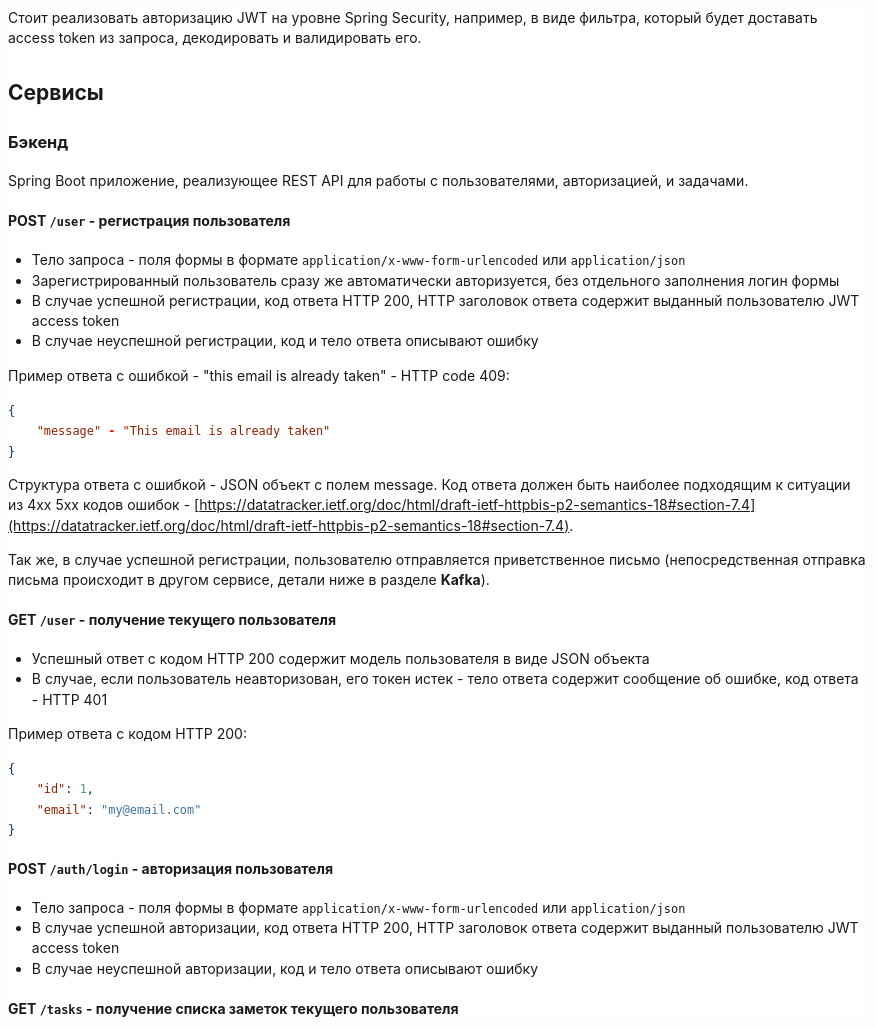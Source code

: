 Стоит реализовать авторизацию JWT на уровне Spring Security, например, в виде фильтра, который будет доставать access token из запроса, декодировать и валидировать его.

## Сервисы

### Бэкенд 

Spring Boot приложение, реализующее REST API для работы с пользователями, авторизацией, и задачами.

#### POST `/user` - регистрация пользователя

- Тело запроса - поля формы в формате `application/x-www-form-urlencoded` или `application/json`
- Зарегистрированный пользователь сразу же автоматически авторизуется, без отдельного заполнения логин формы 
- В случае успешной регистрации, код ответа HTTP 200, HTTP заголовок ответа содержит выданный пользователю JWT access token
- В случае неуспешной регистрации, код и тело ответа описывают ошибку

Пример ответа с ошибкой - "this email is already taken" - HTTP code 409:
```json
{
    "message" - "This email is already taken"
}
```

Структура ответа с ошибкой - JSON объект с полем message. Код ответа должен быть наиболее подходящим к ситуации из 4хх 5хх кодов ошибок - [https://datatracker.ietf.org/doc/html/draft-ietf-httpbis-p2-semantics-18#section-7.4](https://datatracker.ietf.org/doc/html/draft-ietf-httpbis-p2-semantics-18#section-7.4).

Так же, в случае успешной регистрации, пользователю отправляется приветственное письмо (непосредственная отправка письма происходит в другом сервисе, детали ниже в разделе **Kafka**).

#### GET `/user` - получение текущего пользователя

- Успешный ответ с кодом HTTP 200 содержит модель пользователя в виде JSON объекта
- В случае, если пользователь неавторизован, его токен истек - тело ответа содержит сообщение об ошибке, код ответа - HTTP 401

Пример ответа с кодом HTTP 200:
```json
{
    "id": 1,
    "email": "my@email.com"
}
```

#### POST `/auth/login` - авторизация пользователя

- Тело запроса - поля формы в формате `application/x-www-form-urlencoded` или `application/json`
- В случае успешной авторизации, код ответа HTTP 200, HTTP заголовок ответа содержит выданный пользователю JWT access token
- В случае неуспешной авторизации, код и тело ответа описывают ошибку

#### GET `/tasks` - получение списка заметок текущего пользователя
